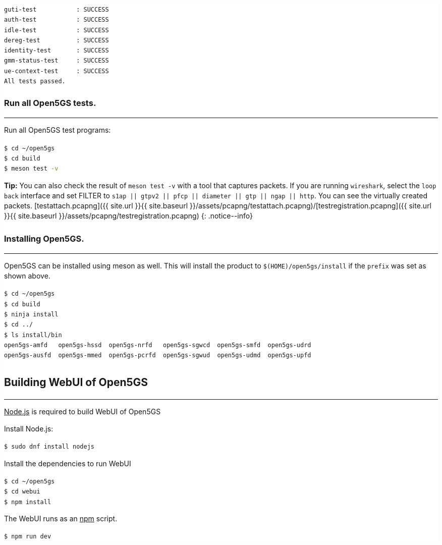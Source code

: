 ```bash
guti-test           : SUCCESS
auth-test           : SUCCESS
idle-test           : SUCCESS
dereg-test          : SUCCESS
identity-test       : SUCCESS
gmm-status-test     : SUCCESS
ue-context-test     : SUCCESS
All tests passed.

```

### Run all Open5GS tests.
----

Run all Open5GS test programs:
```bash
$ cd ~/open5gs
$ cd build
$ meson test -v
```

**Tip:** You can also check the result of `meson test -v` with a tool that captures packets. If you are running `wireshark`, select the `loopback` interface and set FILTER to `s1ap || gtpv2 || pfcp || diameter || gtp || ngap || http`.  You can see the virtually created packets. [testattach.pcapng]({{ site.url }}{{ site.baseurl }}/assets/pcapng/testattach.pcapng)/[testregistration.pcapng]({{ site.url }}{{ site.baseurl }}/assets/pcapng/testregistration.pcapng)
{: .notice--info}


### Installing Open5GS.
----

Open5GS can be installed using meson as well.  This will install the
product to `$(HOME)/open5gs/install` if the `prefix` was set as shown above.

```bash
$ cd ~/open5gs
$ cd build
$ ninja install
$ cd ../
$ ls install/bin
open5gs-amfd   open5gs-hssd  open5gs-nrfd   open5gs-sgwcd  open5gs-smfd  open5gs-udrd
open5gs-ausfd  open5gs-mmed  open5gs-pcrfd  open5gs-sgwud  open5gs-udmd  open5gs-upfd
```

## Building WebUI of Open5GS
---

[Node.js](https://nodejs.org/) is required to build WebUI of Open5GS

Install Node.js:
```bash
$ sudo dnf install nodejs
```

Install the dependencies to run WebUI
```bash
$ cd ~/open5gs
$ cd webui
$ npm install
```

The WebUI runs as an [npm](https://www.npmjs.com/) script.

```bash
$ npm run dev
```
